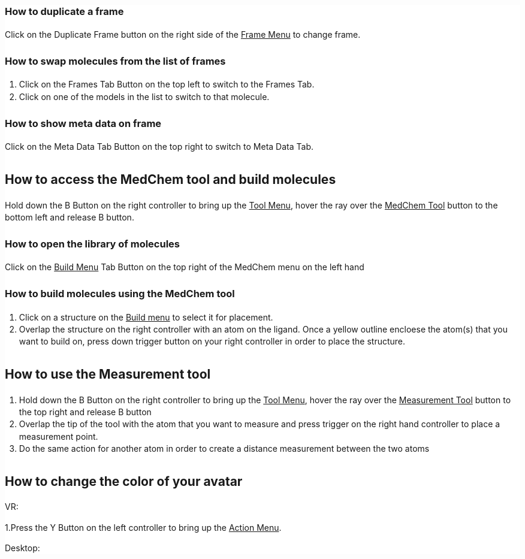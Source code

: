 ### How to duplicate a frame 

Click on the Duplicate Frame button on the right side of the [Frame Menu](https://docs.nanome.ai/navigation/menus.html#frame-data) to change frame.

### How to swap molecules from the list of frames

1. Click on the Frames Tab Button on the top left to switch to the Frames Tab.
2. Click on one of the models in the list to switch to that molecule.

### How to show meta data on frame

Click on the Meta Data Tab Button on the top right to switch to Meta Data Tab.

## How to access the MedChem tool and build molecules

Hold down the B Button on the right controller to bring up the [Tool Menu](https://docs.nanome.ai/navigation/toolsmenu.html#tool-menu), hover the ray over the [MedChem Tool](https://docs.nanome.ai/navigation/toolsmenu.html#medchem-tools) button to the bottom left and release B button.

### How to open the library of molecules 

Click on the [Build Menu](https://docs.nanome.ai/navigation/toolsmenu.html#build) Tab Button on the top right of the MedChem menu on the left hand

### How to build molecules using the MedChem tool

1. Click on a structure on the [Build menu](https://docs.nanome.ai/navigation/toolsmenu.html#build) to select it for placement.
2. Overlap the structure on the right controller with an atom on the ligand. Once a yellow outline encloese the atom(s) that you want to build on, press down trigger button on your right controller in order to place the structure.

## How to use the Measurement tool

1. Hold down the B Button on the right controller to bring up the [Tool Menu](https://docs.nanome.ai/navigation/toolsmenu.html#tool-menu), hover the ray over the [Measurement Tool](https://docs.nanome.ai/navigation/toolsmenu.html#measurement-tool) button to the top right and release B button
2. Overlap the tip of the tool with the atom that you want to measure and press trigger on the right hand controller to place a measurement point.
3. Do the same action for another atom in order to create a distance measurement between the two atoms

## How to change the color of your avatar

VR: 

1.Press the Y Button on the left controller to bring up the [Action Menu](https://docs.nanome.ai/navigation/actionmenu.html#action-menu).

Desktop: 
